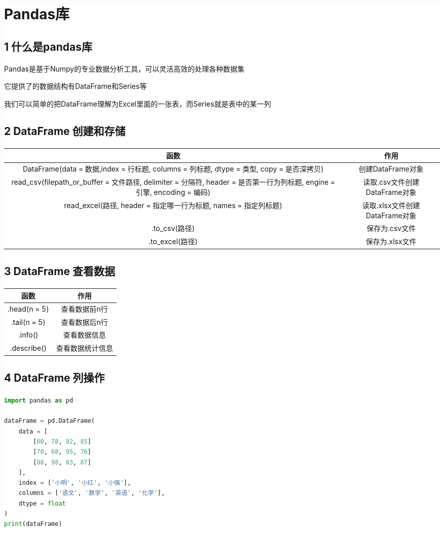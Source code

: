 # Pandas库

## 1 什么是pandas库

Pandas是基于Numpy的专业数据分析工具，可以灵活高效的处理各种数据集

它提供了的数据结构有DataFrame和Series等

我们可以简单的把DataFrame理解为Excel里面的一张表，而Series就是表中的某一列



## 2 DataFrame 创建和存储

| 函数                                                                                                   | 作用                     |
|:----------------------------------------------------------------------------------------------------:|:----------------------:|
| DataFrame(data = 数据,index = 行标题, columns = 列标题, dtype = 类型, copy = 是否深拷贝)                            | 创建DataFrame对象          |
| read_csv(filepath_or_buffer = 文件路径, delimiter = 分隔符, header = 是否第一行为列标题, engine = 引擎, encoding = 编码) | 读取.csv文件创建DataFrame对象  |
| read_excel(路径, header = 指定哪一行为标题, names = 指定列标题)                                                     | 读取.xlsx文件创建DataFrame对象 |
| .to_csv(路径)                                                                                          | 保存为.csv文件              |
| .to_excel(路径)                                                                                        | 保存为.xlsx文件             |



## 3 DataFrame 查看数据

| 函数           | 作用       |
|:------------:|:--------:|
| .head(n = 5) | 查看数据前n行  |
| .tail(n = 5) | 查看数据后n行  |
| .info()      | 查看数据信息   |
| .describe()  | 查看数据统计信息 |



## 4 DataFrame 列操作

```python
import pandas as pd

dataFrame = pd.DataFrame(
    data = [
        [60, 78, 92, 85]
        [70, 68, 95, 76]
        [88, 98, 83, 87]
    ],
    index = ['小明', '小红', '小强'],
    columns = ['语文', '数学', '英语', '化学'],
    dtype = float
)
print(dataFrame)
```
